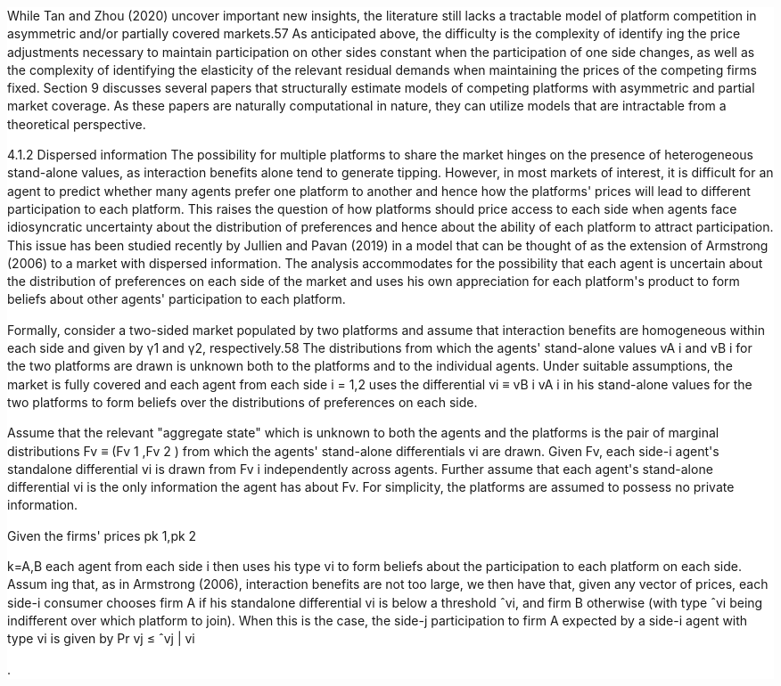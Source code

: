 While Tan and Zhou (2020) uncover important new insights, the literature still lacks a tractable model of platform competition in asymmetric and/or partially covered markets.57 As anticipated above, the difficulty is the complexity of identify ing the price adjustments necessary to maintain participation on other sides constant when the participation of one side changes, as well as the complexity of identifying the elasticity of the relevant residual demands when maintaining the prices of the competing firms fixed. Section 9 discusses several papers that structurally estimate models of competing platforms with asymmetric and partial market coverage. As these papers are naturally computational in nature, they can utilize models that are intractable from a theoretical perspective.

4.1.2 Dispersed information The possibility for multiple platforms to share the market hinges on the presence of heterogeneous stand-alone values, as interaction benefits alone tend to generate tipping. However, in most markets of interest, it is difficult for an agent to predict whether many agents prefer one platform to another and hence how the platforms' prices will lead to different participation to each platform. This raises the question of how platforms should price access to each side when agents face idiosyncratic uncertainty about the distribution of preferences and hence about the ability of each platform to attract participation. This issue has been studied recently by Jullien and Pavan (2019) in a model that can be thought of as the extension of Armstrong (2006)
to a market with dispersed information. The analysis accommodates for the possibility that each agent is uncertain about the distribution of preferences on each side of the market and uses his own appreciation for each platform's product to form beliefs about other agents' participation to each platform.

Formally, consider a two-sided market populated by two platforms and assume that interaction benefits are homogeneous within each side and given by γ1 and γ2, respectively.58 The distributions from which the agents' stand-alone values vA
i and vB
i for the two platforms are drawn is unknown both to the platforms and to the individual agents. Under suitable assumptions, the market is fully covered and each agent from each side i = 1,2 uses the differential vi ≡ vB
i vA
i in his stand-alone values for the two platforms to form beliefs over the distributions of preferences on each side.

Assume that the relevant "aggregate state" which is unknown to both the agents and the platforms is the pair of marginal distributions Fv ≡ (Fv
1 ,Fv
2 ) from which the agents' stand-alone differentials vi are drawn. Given Fv, each side-i agent's standalone differential vi is drawn from Fv i independently across agents. Further assume that each agent's stand-alone differential vi is the only information the agent has about Fv. For simplicity, the platforms are assumed to possess no private information.

Given the firms' prices pk
1,pk
2

k=A,B each agent from each side i then uses his type vi to form beliefs about the participation to each platform on each side. Assum ing that, as in Armstrong (2006), interaction benefits are not too large, we then have that, given any vector of prices, each side-i consumer chooses firm A if his standalone differential vi is below a threshold ˆvi, and firm B otherwise (with type ˆvi being indifferent over which platform to join). When this is the case, the side-j participation to firm A expected by a side-i agent with type vi is given by Pr vj ≤ ˆvj | vi

.
